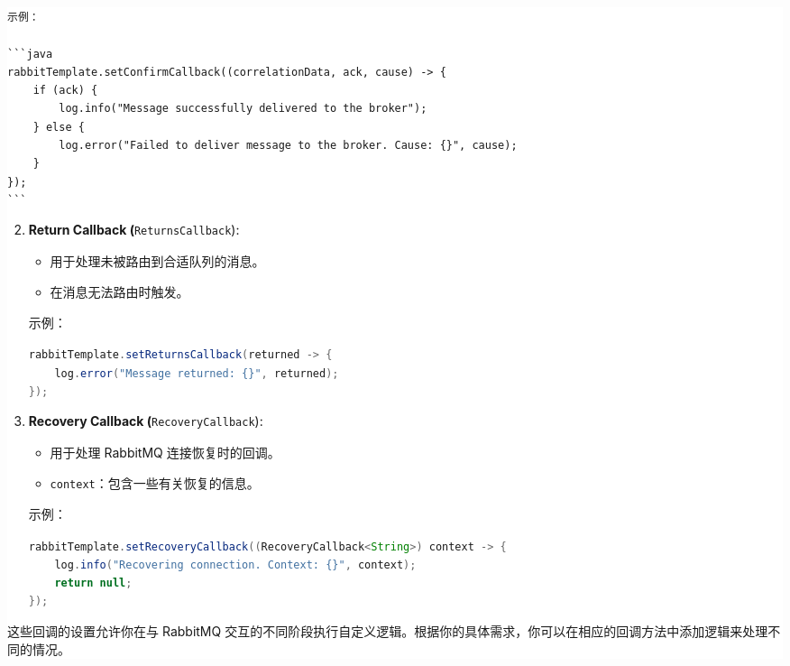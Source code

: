     
    示例：
    
    ```java
    rabbitTemplate.setConfirmCallback((correlationData, ack, cause) -> {
        if (ack) {
            log.info("Message successfully delivered to the broker");
        } else {
            log.error("Failed to deliver message to the broker. Cause: {}", cause);
        }
    });
    ```
    
2. **Return Callback (**`ReturnsCallback`):
    
    * 用于处理未被路由到合适队列的消息。
        
    * 在消息无法路由时触发。
        
    
    示例：
    
    ```java
    rabbitTemplate.setReturnsCallback(returned -> {
        log.error("Message returned: {}", returned);
    });
    ```
    
3. **Recovery Callback (**`RecoveryCallback`):
    
    * 用于处理 RabbitMQ 连接恢复时的回调。
        
    * `context`：包含一些有关恢复的信息。
        
    
    示例：
    
    ```java
    rabbitTemplate.setRecoveryCallback((RecoveryCallback<String>) context -> {
        log.info("Recovering connection. Context: {}", context);
        return null;
    });
    ```
    

这些回调的设置允许你在与 RabbitMQ 交互的不同阶段执行自定义逻辑。根据你的具体需求，你可以在相应的回调方法中添加逻辑来处理不同的情况。